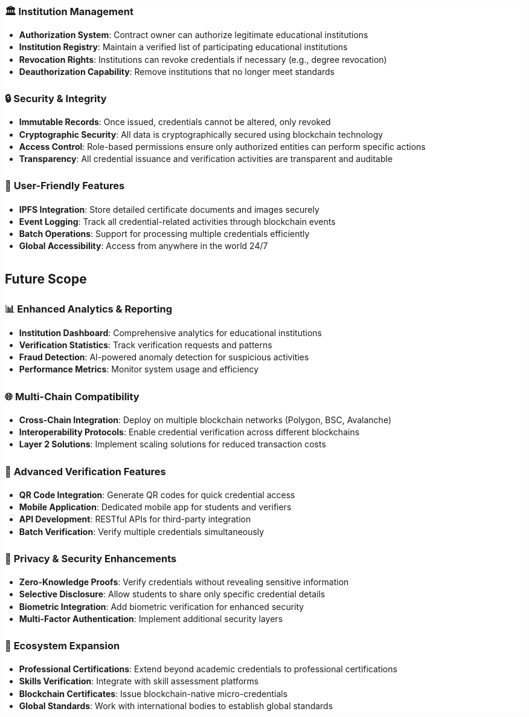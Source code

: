### 🏛️ **Institution Management**
- **Authorization System**: Contract owner can authorize legitimate educational institutions
- **Institution Registry**: Maintain a verified list of participating educational institutions
- **Revocation Rights**: Institutions can revoke credentials if necessary (e.g., degree revocation)
- **Deauthorization Capability**: Remove institutions that no longer meet standards

### 🔒 **Security & Integrity**
- **Immutable Records**: Once issued, credentials cannot be altered, only revoked
- **Cryptographic Security**: All data is cryptographically secured using blockchain technology
- **Access Control**: Role-based permissions ensure only authorized entities can perform specific actions
- **Transparency**: All credential issuance and verification activities are transparent and auditable

### 📱 **User-Friendly Features**
- **IPFS Integration**: Store detailed certificate documents and images securely
- **Event Logging**: Track all credential-related activities through blockchain events
- **Batch Operations**: Support for processing multiple credentials efficiently
- **Global Accessibility**: Access from anywhere in the world 24/7

## Future Scope

### 📊 **Enhanced Analytics & Reporting**
- **Institution Dashboard**: Comprehensive analytics for educational institutions
- **Verification Statistics**: Track verification requests and patterns
- **Fraud Detection**: AI-powered anomaly detection for suspicious activities
- **Performance Metrics**: Monitor system usage and efficiency

### 🌐 **Multi-Chain Compatibility**
- **Cross-Chain Integration**: Deploy on multiple blockchain networks (Polygon, BSC, Avalanche)
- **Interoperability Protocols**: Enable credential verification across different blockchains
- **Layer 2 Solutions**: Implement scaling solutions for reduced transaction costs

### 🎯 **Advanced Verification Features**
- **QR Code Integration**: Generate QR codes for quick credential access
- **Mobile Application**: Dedicated mobile app for students and verifiers
- **API Development**: RESTful APIs for third-party integration
- **Batch Verification**: Verify multiple credentials simultaneously

### 🔐 **Privacy & Security Enhancements**
- **Zero-Knowledge Proofs**: Verify credentials without revealing sensitive information
- **Selective Disclosure**: Allow students to share only specific credential details
- **Biometric Integration**: Add biometric verification for enhanced security
- **Multi-Factor Authentication**: Implement additional security layers

### 🤝 **Ecosystem Expansion**
- **Professional Certifications**: Extend beyond academic credentials to professional certifications
- **Skills Verification**: Integrate with skill assessment platforms
- **Blockchain Certificates**: Issue blockchain-native micro-credentials
- **Global Standards**: Work with international bodies to establish global standards
